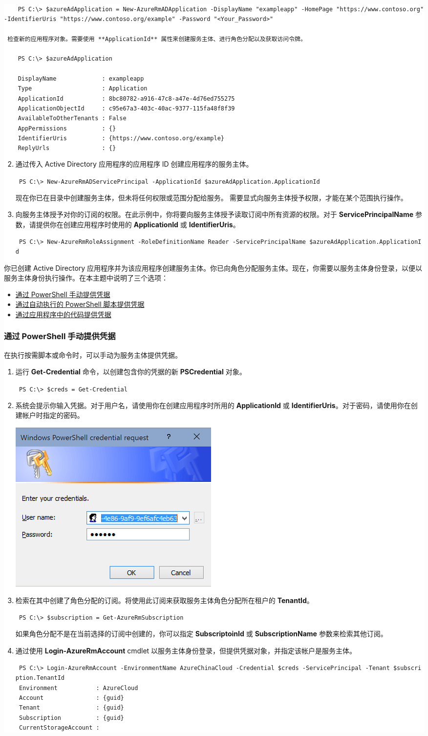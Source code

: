         PS C:\> $azureAdApplication = New-AzureRmADApplication -DisplayName "exampleapp" -HomePage "https://www.contoso.org" -IdentifierUris "https://www.contoso.org/example" -Password "<Your_Password>"

     检查新的应用程序对象。需要使用 **ApplicationId** 属性来创建服务主体、进行角色分配以及获取访问令牌。

        PS C:\> $azureAdApplication

        DisplayName             : exampleapp
        Type                    : Application
        ApplicationId           : 8bc80782-a916-47c8-a47e-4d76ed755275
        ApplicationObjectId     : c95e67a3-403c-40ac-9377-115fa48f8f39
        AvailableToOtherTenants : False
        AppPermissions          : {}
        IdentifierUris          : {https://www.contoso.org/example}
        ReplyUrls               : {}

2. 通过传入 Active Directory 应用程序的应用程序 ID 创建应用程序的服务主体。

        PS C:\> New-AzureRmADServicePrincipal -ApplicationId $azureAdApplication.ApplicationId

     现在你已在目录中创建服务主体，但未将任何权限或范围分配给服务。
     需要显式向服务主体授予权限，才能在某个范围执行操作。

3. 向服务主体授予对你的订阅的权限。在此示例中，你将要向服务主体授予读取订阅中所有资源的权限。对于 **ServicePrincipalName** 参数，请提供你在创建应用程序时使用的 **ApplicationId** 或 **IdentifierUris**。

        PS C:\> New-AzureRmRoleAssignment -RoleDefinitionName Reader -ServicePrincipalName $azureAdApplication.ApplicationId

你已创建 Active Directory 应用程序并为该应用程序创建服务主体。你已向角色分配服务主体。现在，你需要以服务主体身份登录，以便以服务主体身份执行操作。在本主题中说明了三个选项：

- [通过 PowerShell 手动提供凭据](#manually-provide-credentials-through-powershell)
- [通过自动执行的 PowerShell 脚本提供凭据](#provide-credentials-through-automated-powershell-script)
- [通过应用程序中的代码提供凭据](#provide-credentials-through-code-in-an-application)

<a id="manually-provide-credentials-through-powershell" /></a>
### 通过 PowerShell 手动提供凭据

在执行按需脚本或命令时，可以手动为服务主体提供凭据。

1. 运行 **Get-Credential** 命令，以创建包含你的凭据的新 **PSCredential** 对象。

        PS C:\> $creds = Get-Credential

2. 系统会提示你输入凭据。对于用户名，请使用你在创建应用程序时所用的 **ApplicationId** 或 **IdentifierUris**。对于密码，请使用你在创建帐户时指定的密码。

     ![输入凭据][1]

3. 检索在其中创建了角色分配的订阅。将使用此订阅来获取服务主体角色分配所在租户的 **TenantId**。

        PS C:\> $subscription = Get-AzureRmSubscription

     如果角色分配不是在当前选择的订阅中创建的，你可以指定 **SubscriptoinId** 或 **SubscriptionName** 参数来检索其他订阅。

4. 通过使用 **Login-AzureRmAccount** cmdlet 以服务主体身份登录，但提供凭据对象，并指定该帐户是服务主体。

        PS C:\> Login-AzureRmAccount -EnvironmentName AzureChinaCloud -Credential $creds -ServicePrincipal -Tenant $subscription.TenantId
        Environment           : AzureCloud
        Account               : {guid}
        Tenant                : {guid}
        Subscription          : {guid}
        CurrentStorageAccount :


[1]: ./media/resource-group-authenticate-service-principal/arm-get-credential.png